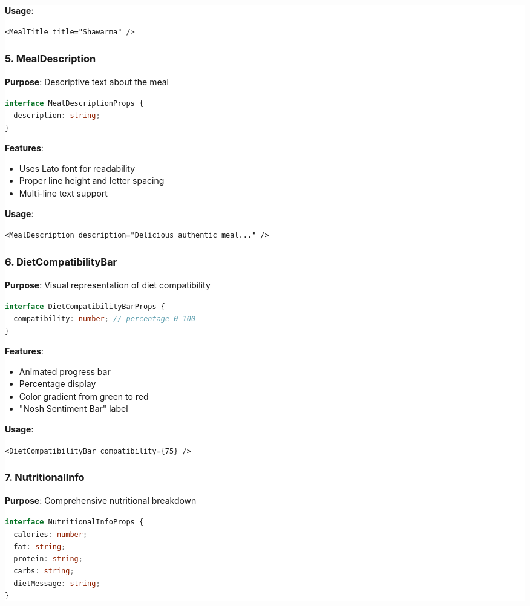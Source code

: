 **Usage**:
```tsx
<MealTitle title="Shawarma" />
```

### 5. MealDescription
**Purpose**: Descriptive text about the meal

```typescript
interface MealDescriptionProps {
  description: string;
}
```

**Features**:
- Uses Lato font for readability
- Proper line height and letter spacing
- Multi-line text support

**Usage**:
```tsx
<MealDescription description="Delicious authentic meal..." />
```

### 6. DietCompatibilityBar
**Purpose**: Visual representation of diet compatibility

```typescript
interface DietCompatibilityBarProps {
  compatibility: number; // percentage 0-100
}
```

**Features**:
- Animated progress bar
- Percentage display
- Color gradient from green to red
- "Nosh Sentiment Bar" label

**Usage**:
```tsx
<DietCompatibilityBar compatibility={75} />
```

### 7. NutritionalInfo
**Purpose**: Comprehensive nutritional breakdown

```typescript
interface NutritionalInfoProps {
  calories: number;
  fat: string;
  protein: string;
  carbs: string;
  dietMessage: string;
}
```
